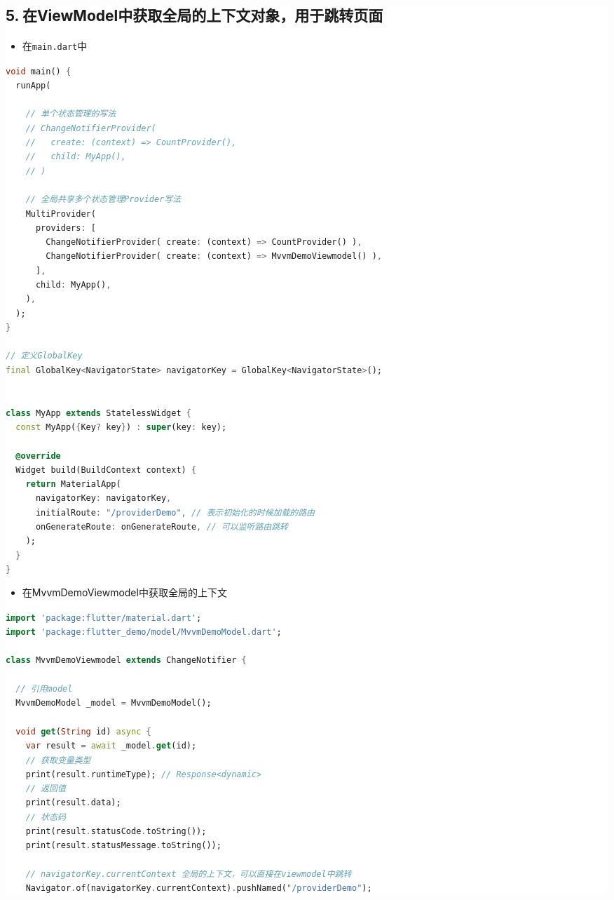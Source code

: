 
## 5. 在ViewModel中获取全局的上下文对象，用于跳转页面
- 在`main.dart`中
```dart
void main() {
  runApp(

    // 单个状态管理的写法
    // ChangeNotifierProvider(
    //   create: (context) => CountProvider(),
    //   child: MyApp(),
    // )

    // 全局共享多个状态管理Provider写法
    MultiProvider(
      providers: [
        ChangeNotifierProvider( create: (context) => CountProvider() ),
        ChangeNotifierProvider( create: (context) => MvvmDemoViewmodel() ),
      ],
      child: MyApp(),
    ),
  );
}

// 定义GlobalKey
final GlobalKey<NavigatorState> navigatorKey = GlobalKey<NavigatorState>();


class MyApp extends StatelessWidget {
  const MyApp({Key? key}) : super(key: key);

  @override
  Widget build(BuildContext context) {
    return MaterialApp(
      navigatorKey: navigatorKey,
      initialRoute: "/providerDemo", // 表示初始化的时候加载的路由
      onGenerateRoute: onGenerateRoute, // 可以监听路由跳转
    );
  }
}
```

- 在MvvmDemoViewmodel中获取全局的上下文
```dart
import 'package:flutter/material.dart';
import 'package:flutter_demo/model/MvvmDemoModel.dart';

class MvvmDemoViewmodel extends ChangeNotifier {

  // 引用model
  MvvmDemoModel _model = MvvmDemoModel();

  void get(String id) async {
    var result = await _model.get(id);
    // 获取变量类型
    print(result.runtimeType); // Response<dynamic>
    // 返回值
    print(result.data);
    // 状态码
    print(result.statusCode.toString());
    print(result.statusMessage.toString());
    
    // navigatorKey.currentContext 全局的上下文，可以直接在viewmodel中跳转
    Navigator.of(navigatorKey.currentContext).pushNamed("/providerDemo");
```